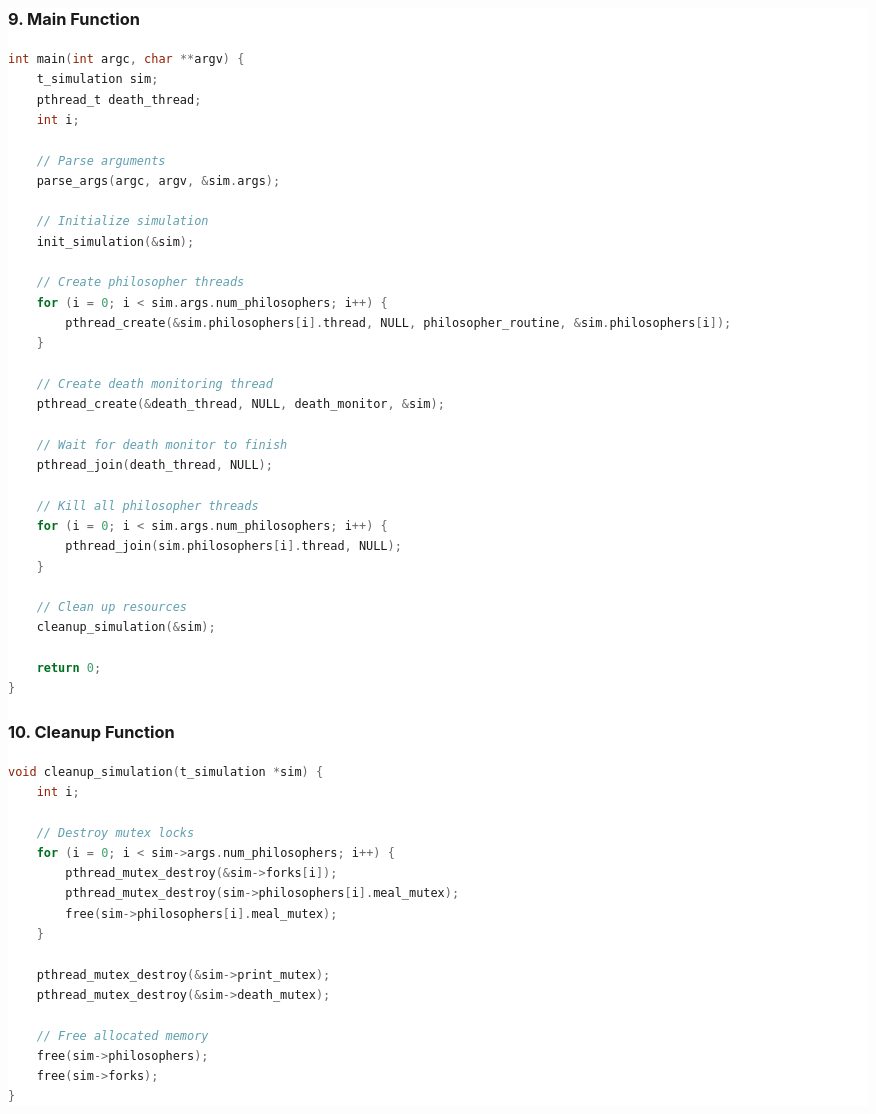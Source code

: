 ### 9. Main Function

```c
int main(int argc, char **argv) {
    t_simulation sim;
    pthread_t death_thread;
    int i;
    
    // Parse arguments
    parse_args(argc, argv, &sim.args);
    
    // Initialize simulation
    init_simulation(&sim);
    
    // Create philosopher threads
    for (i = 0; i < sim.args.num_philosophers; i++) {
        pthread_create(&sim.philosophers[i].thread, NULL, philosopher_routine, &sim.philosophers[i]);
    }
    
    // Create death monitoring thread
    pthread_create(&death_thread, NULL, death_monitor, &sim);
    
    // Wait for death monitor to finish
    pthread_join(death_thread, NULL);
    
    // Kill all philosopher threads
    for (i = 0; i < sim.args.num_philosophers; i++) {
        pthread_join(sim.philosophers[i].thread, NULL);
    }
    
    // Clean up resources
    cleanup_simulation(&sim);
    
    return 0;
}
```

### 10. Cleanup Function

```c
void cleanup_simulation(t_simulation *sim) {
    int i;
    
    // Destroy mutex locks
    for (i = 0; i < sim->args.num_philosophers; i++) {
        pthread_mutex_destroy(&sim->forks[i]);
        pthread_mutex_destroy(sim->philosophers[i].meal_mutex);
        free(sim->philosophers[i].meal_mutex);
    }
    
    pthread_mutex_destroy(&sim->print_mutex);
    pthread_mutex_destroy(&sim->death_mutex);
    
    // Free allocated memory
    free(sim->philosophers);
    free(sim->forks);
}
```
